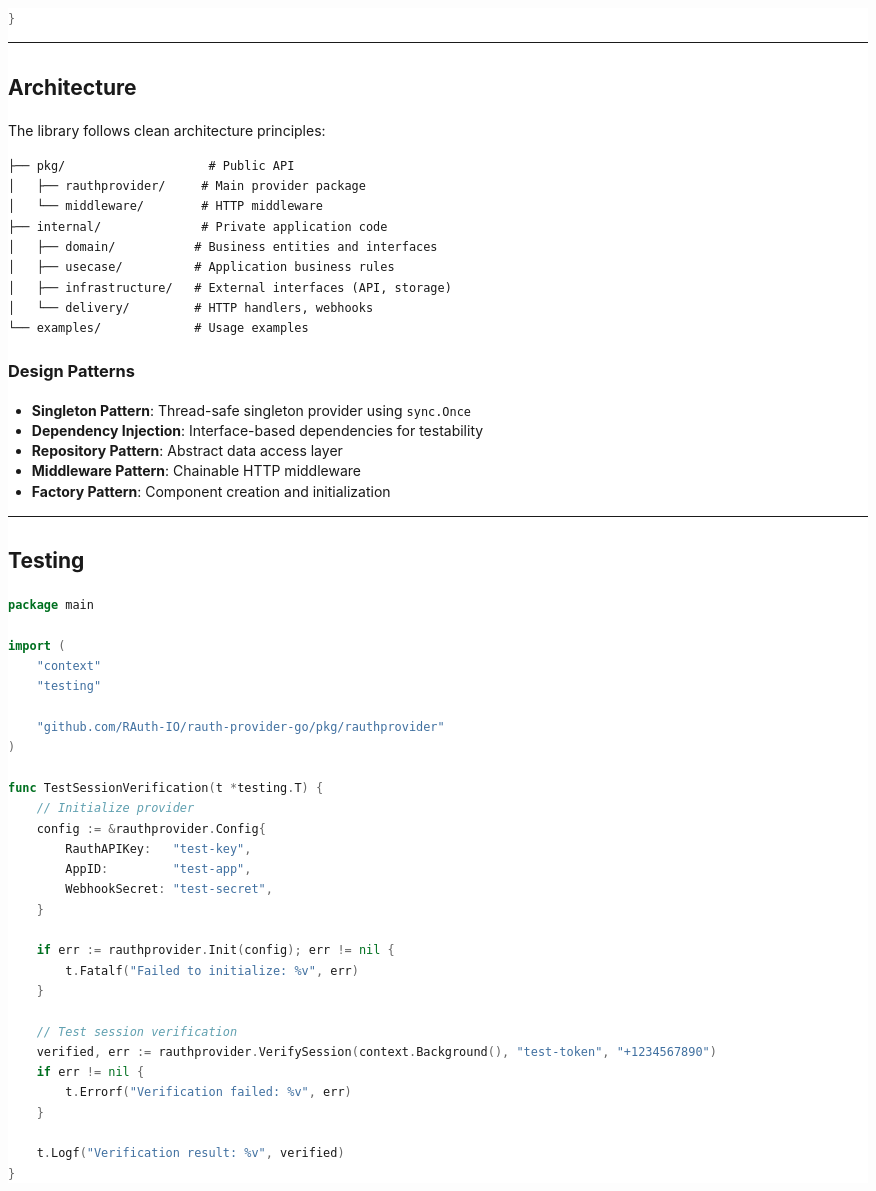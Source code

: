 ```go
}
```

---

## Architecture

The library follows clean architecture principles:

```
├── pkg/                    # Public API
│   ├── rauthprovider/     # Main provider package
│   └── middleware/        # HTTP middleware
├── internal/              # Private application code
│   ├── domain/           # Business entities and interfaces
│   ├── usecase/          # Application business rules
│   ├── infrastructure/   # External interfaces (API, storage)
│   └── delivery/         # HTTP handlers, webhooks
└── examples/             # Usage examples
```

### Design Patterns

- **Singleton Pattern**: Thread-safe singleton provider using `sync.Once`
- **Dependency Injection**: Interface-based dependencies for testability
- **Repository Pattern**: Abstract data access layer
- **Middleware Pattern**: Chainable HTTP middleware
- **Factory Pattern**: Component creation and initialization

---

## Testing

```go
package main

import (
    "context"
    "testing"

    "github.com/RAuth-IO/rauth-provider-go/pkg/rauthprovider"
)

func TestSessionVerification(t *testing.T) {
    // Initialize provider
    config := &rauthprovider.Config{
        RauthAPIKey:   "test-key",
        AppID:         "test-app",
        WebhookSecret: "test-secret",
    }
    
    if err := rauthprovider.Init(config); err != nil {
        t.Fatalf("Failed to initialize: %v", err)
    }

    // Test session verification
    verified, err := rauthprovider.VerifySession(context.Background(), "test-token", "+1234567890")
    if err != nil {
        t.Errorf("Verification failed: %v", err)
    }

    t.Logf("Verification result: %v", verified)
}
```
